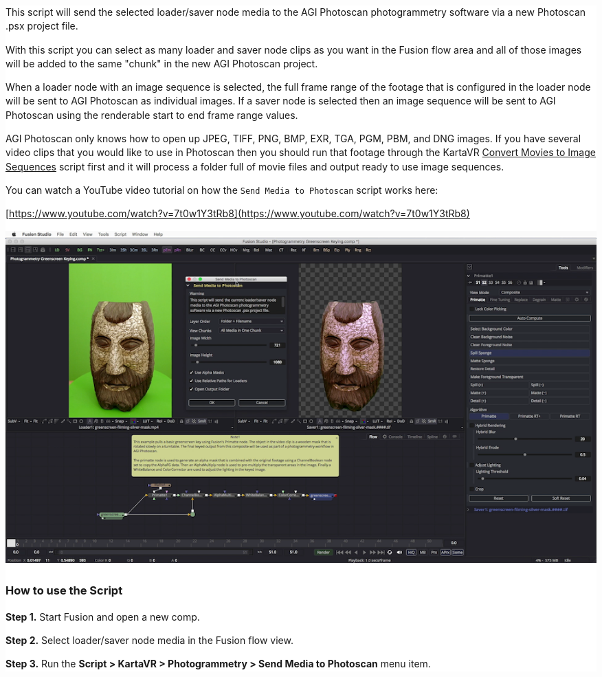 This script will send the selected loader/saver node media to the AGI Photoscan photogrammetry software via a new Photoscan .psx project file.

With this script you can select as many loader and saver node clips as you want in the Fusion flow area and all of those images will be added to the same "chunk" in the new AGI Photoscan project.

When a loader node with an image sequence is selected, the full frame range of the footage that is configured in the loader node will be sent to AGI Photoscan as individual images. If a saver node is selected then an image sequence will be sent to AGI Photoscan using the renderable start to end frame range values.

AGI Photoscan only knows how to open up JPEG, TIFF, PNG, BMP, EXR, TGA, PGM, PBM, and DNG images. If you have several video clips that you would like to use in Photoscan then you should run that footage through the KartaVR [Convert Movies to Image Sequences](scripts#convert-movies-to-image-sequences) script first and it will process a folder full of movie files and output ready to use image sequences.

You can watch a YouTube video tutorial on how the `Send Media to Photoscan` script works here:

[https://www.youtube.com/watch?v=7t0w1Y3tRb8](https://www.youtube.com/watch?v=7t0w1Y3tRb8)

![Send Media to Photoscan](Images/script-send-media-to-photoscan-tutorial.png)

### How to use the Script

**Step 1.** Start Fusion and open a new comp.

**Step 2.** Select loader/saver node media in the Fusion flow view.

**Step 3.** Run the **Script > KartaVR > Photogrammetry > Send Media to Photoscan** menu item.
